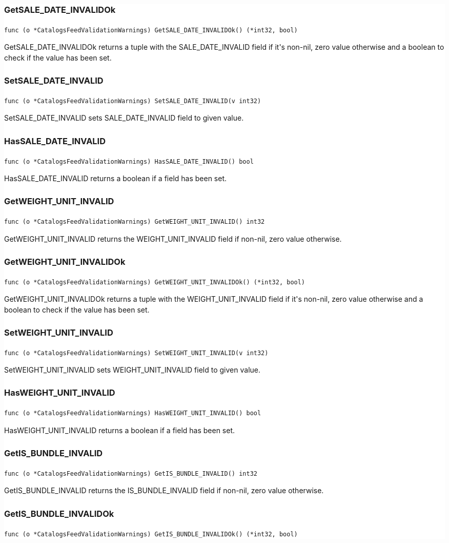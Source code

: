 ### GetSALE_DATE_INVALIDOk

`func (o *CatalogsFeedValidationWarnings) GetSALE_DATE_INVALIDOk() (*int32, bool)`

GetSALE_DATE_INVALIDOk returns a tuple with the SALE_DATE_INVALID field if it's non-nil, zero value otherwise
and a boolean to check if the value has been set.

### SetSALE_DATE_INVALID

`func (o *CatalogsFeedValidationWarnings) SetSALE_DATE_INVALID(v int32)`

SetSALE_DATE_INVALID sets SALE_DATE_INVALID field to given value.

### HasSALE_DATE_INVALID

`func (o *CatalogsFeedValidationWarnings) HasSALE_DATE_INVALID() bool`

HasSALE_DATE_INVALID returns a boolean if a field has been set.

### GetWEIGHT_UNIT_INVALID

`func (o *CatalogsFeedValidationWarnings) GetWEIGHT_UNIT_INVALID() int32`

GetWEIGHT_UNIT_INVALID returns the WEIGHT_UNIT_INVALID field if non-nil, zero value otherwise.

### GetWEIGHT_UNIT_INVALIDOk

`func (o *CatalogsFeedValidationWarnings) GetWEIGHT_UNIT_INVALIDOk() (*int32, bool)`

GetWEIGHT_UNIT_INVALIDOk returns a tuple with the WEIGHT_UNIT_INVALID field if it's non-nil, zero value otherwise
and a boolean to check if the value has been set.

### SetWEIGHT_UNIT_INVALID

`func (o *CatalogsFeedValidationWarnings) SetWEIGHT_UNIT_INVALID(v int32)`

SetWEIGHT_UNIT_INVALID sets WEIGHT_UNIT_INVALID field to given value.

### HasWEIGHT_UNIT_INVALID

`func (o *CatalogsFeedValidationWarnings) HasWEIGHT_UNIT_INVALID() bool`

HasWEIGHT_UNIT_INVALID returns a boolean if a field has been set.

### GetIS_BUNDLE_INVALID

`func (o *CatalogsFeedValidationWarnings) GetIS_BUNDLE_INVALID() int32`

GetIS_BUNDLE_INVALID returns the IS_BUNDLE_INVALID field if non-nil, zero value otherwise.

### GetIS_BUNDLE_INVALIDOk

`func (o *CatalogsFeedValidationWarnings) GetIS_BUNDLE_INVALIDOk() (*int32, bool)`
